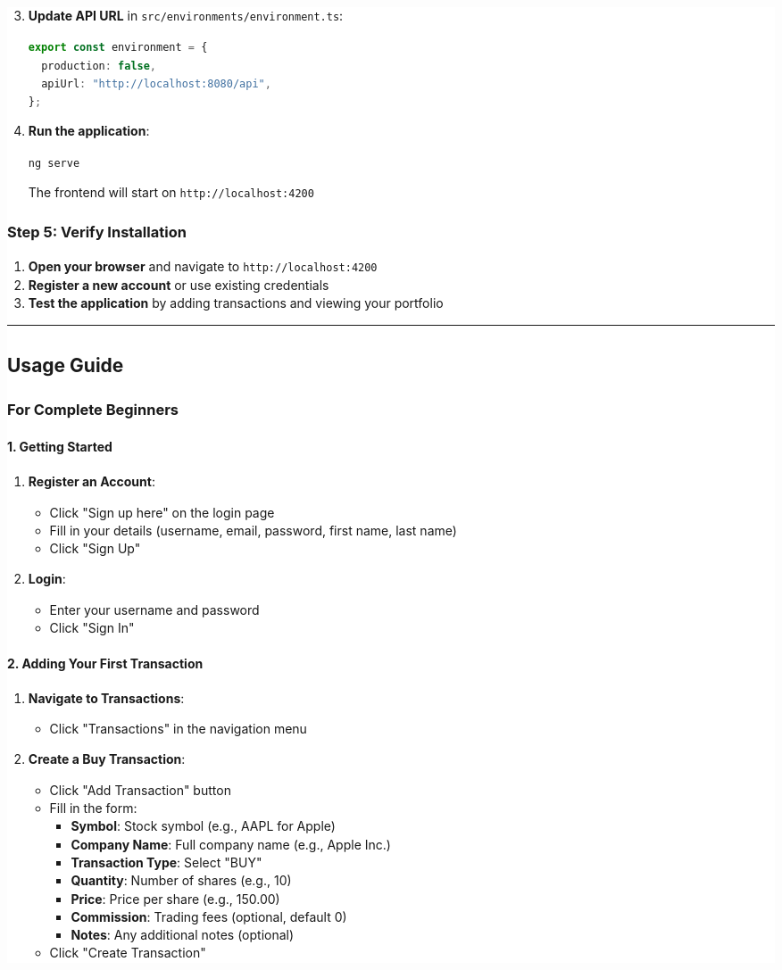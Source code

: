 3. **Update API URL** in `src/environments/environment.ts`:

   ```typescript
   export const environment = {
     production: false,
     apiUrl: "http://localhost:8080/api",
   };
   ```

4. **Run the application**:

   ```bash
   ng serve
   ```

   The frontend will start on `http://localhost:4200`

### Step 5: Verify Installation

1. **Open your browser** and navigate to `http://localhost:4200`
2. **Register a new account** or use existing credentials
3. **Test the application** by adding transactions and viewing your portfolio

---

## Usage Guide

### For Complete Beginners

#### 1. Getting Started

1. **Register an Account**:

   - Click "Sign up here" on the login page
   - Fill in your details (username, email, password, first name, last name)
   - Click "Sign Up"

2. **Login**:
   - Enter your username and password
   - Click "Sign In"

#### 2. Adding Your First Transaction

1. **Navigate to Transactions**:

   - Click "Transactions" in the navigation menu

2. **Create a Buy Transaction**:

   - Click "Add Transaction" button
   - Fill in the form:
     - **Symbol**: Stock symbol (e.g., AAPL for Apple)
     - **Company Name**: Full company name (e.g., Apple Inc.)
     - **Transaction Type**: Select "BUY"
     - **Quantity**: Number of shares (e.g., 10)
     - **Price**: Price per share (e.g., 150.00)
     - **Commission**: Trading fees (optional, default 0)
     - **Notes**: Any additional notes (optional)
   - Click "Create Transaction"

